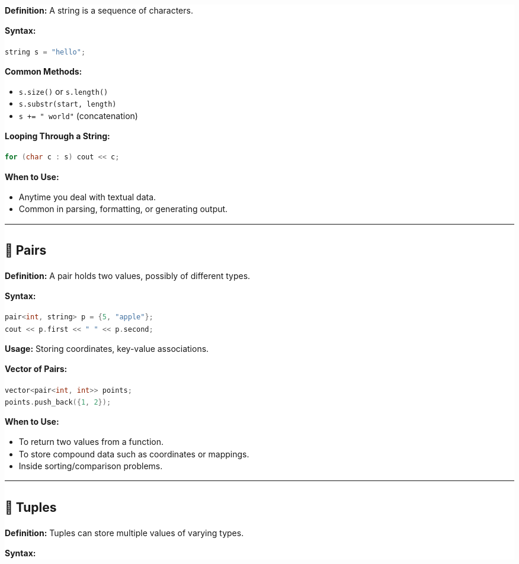 **Definition:** A string is a sequence of characters.

**Syntax:**

```cpp
string s = "hello";
```

**Common Methods:**

* `s.size()` or `s.length()`
* `s.substr(start, length)`
* `s += " world"` (concatenation)

**Looping Through a String:**

```cpp
for (char c : s) cout << c;
```

**When to Use:**

* Anytime you deal with textual data.
* Common in parsing, formatting, or generating output.

---

## 🔋 Pairs

**Definition:** A pair holds two values, possibly of different types.

**Syntax:**

```cpp
pair<int, string> p = {5, "apple"};
cout << p.first << " " << p.second;
```

**Usage:** Storing coordinates, key-value associations.

**Vector of Pairs:**

```cpp
vector<pair<int, int>> points;
points.push_back({1, 2});
```

**When to Use:**

* To return two values from a function.
* To store compound data such as coordinates or mappings.
* Inside sorting/comparison problems.

---

## 📄 Tuples

**Definition:** Tuples can store multiple values of varying types.

**Syntax:**

